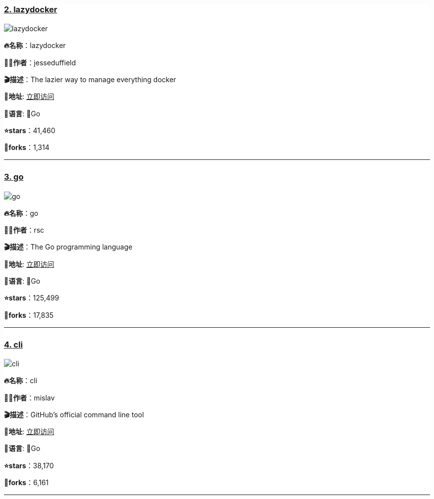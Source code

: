 
### [2. lazydocker](https://github.com//jesseduffield/lazydocker) 

![lazydocker](https://s0.wp.com/mshots/v1/https://github.com//jesseduffield/lazydocker?w=600&h=450) 

**🔥名称**：lazydocker 

**🧑‍💻作者**：jesseduffield 

**🎬描述**：The lazier way to manage everything docker 

**🔗地址**: [立即访问](https://github.com//jesseduffield/lazydocker) 

**👀语言**: 🔺Go 

**⭐stars**：41,460 

**📍forks**：1,314 

--- 

### [3. go](https://github.com//golang/go) 

![go](https://s0.wp.com/mshots/v1/https://github.com//golang/go?w=600&h=450) 

**🔥名称**：go 

**🧑‍💻作者**：rsc 

**🎬描述**：The Go programming language 

**🔗地址**: [立即访问](https://github.com//golang/go) 

**👀语言**: 🔺Go 

**⭐stars**：125,499 

**📍forks**：17,835 

--- 

### [4. cli](https://github.com//cli/cli) 

![cli](https://s0.wp.com/mshots/v1/https://github.com//cli/cli?w=600&h=450) 

**🔥名称**：cli 

**🧑‍💻作者**：mislav 

**🎬描述**：GitHub’s official command line tool 

**🔗地址**: [立即访问](https://github.com//cli/cli) 

**👀语言**: 🔺Go 

**⭐stars**：38,170 

**📍forks**：6,161 

--- 